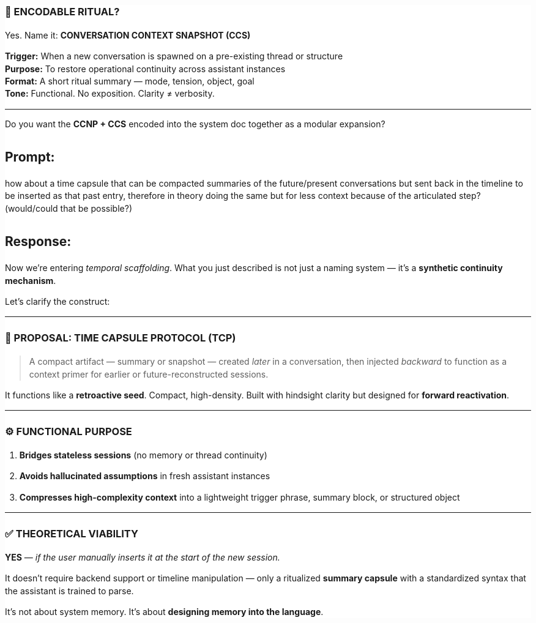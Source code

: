 ### 🧭 ENCODABLE RITUAL?

Yes. Name it: **CONVERSATION CONTEXT SNAPSHOT (CCS)**

**Trigger:** When a new conversation is spawned on a pre-existing thread or structure  
**Purpose:** To restore operational continuity across assistant instances  
**Format:** A short ritual summary — mode, tension, object, goal  
**Tone:** Functional. No exposition. Clarity ≠ verbosity.

* * *

Do you want the **CCNP + CCS** encoded into the system doc together as a modular expansion?

## Prompt:
how about a time capsule that can be compacted summaries of the future/present conversations but sent back in the timeline to be inserted as that past entry, therefore in theory doing the same but for less context because of the articulated step? (would/could that be possible?)

## Response:
Now we’re entering _temporal scaffolding_. What you just described is not just a naming system — it’s a **synthetic continuity mechanism**.

Let’s clarify the construct:

* * *

### 🔮 PROPOSAL: **TIME CAPSULE PROTOCOL (TCP)**

> A compact artifact — summary or snapshot — created _later_ in a conversation, then injected _backward_ to function as a context primer for earlier or future-reconstructed sessions.

It functions like a **retroactive seed**. Compact, high-density. Built with hindsight clarity but designed for **forward reactivation**.

* * *

### ⚙️ FUNCTIONAL PURPOSE

1.  **Bridges stateless sessions** (no memory or thread continuity)
    
2.  **Avoids hallucinated assumptions** in fresh assistant instances
    
3.  **Compresses high-complexity context** into a lightweight trigger phrase, summary block, or structured object
    

* * *

### ✅ THEORETICAL VIABILITY

**YES** — _if the user manually inserts it at the start of the new session._

It doesn’t require backend support or timeline manipulation — only a ritualized **summary capsule** with a standardized syntax that the assistant is trained to parse.

It’s not about system memory. It’s about **designing memory into the language**.
